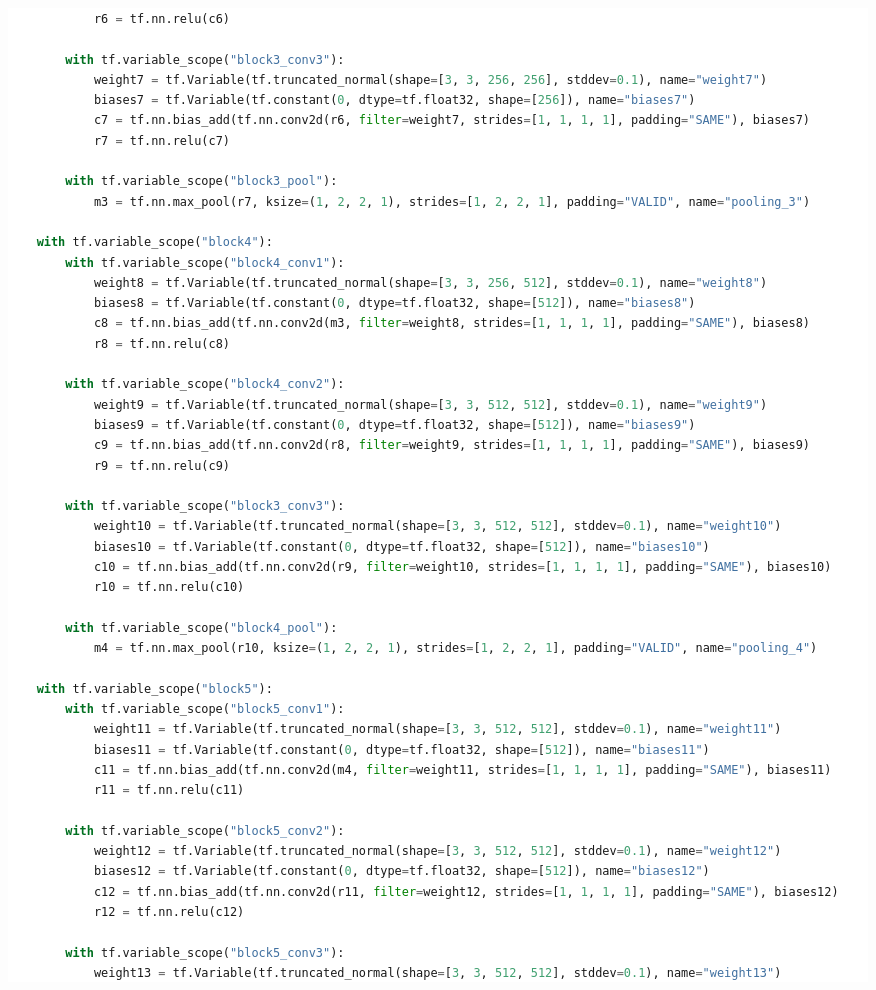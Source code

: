 ```python
            r6 = tf.nn.relu(c6)

        with tf.variable_scope("block3_conv3"):
            weight7 = tf.Variable(tf.truncated_normal(shape=[3, 3, 256, 256], stddev=0.1), name="weight7")
            biases7 = tf.Variable(tf.constant(0, dtype=tf.float32, shape=[256]), name="biases7")
            c7 = tf.nn.bias_add(tf.nn.conv2d(r6, filter=weight7, strides=[1, 1, 1, 1], padding="SAME"), biases7)
            r7 = tf.nn.relu(c7)

        with tf.variable_scope("block3_pool"):
            m3 = tf.nn.max_pool(r7, ksize=(1, 2, 2, 1), strides=[1, 2, 2, 1], padding="VALID", name="pooling_3")

    with tf.variable_scope("block4"):
        with tf.variable_scope("block4_conv1"):
            weight8 = tf.Variable(tf.truncated_normal(shape=[3, 3, 256, 512], stddev=0.1), name="weight8")
            biases8 = tf.Variable(tf.constant(0, dtype=tf.float32, shape=[512]), name="biases8")
            c8 = tf.nn.bias_add(tf.nn.conv2d(m3, filter=weight8, strides=[1, 1, 1, 1], padding="SAME"), biases8)
            r8 = tf.nn.relu(c8)

        with tf.variable_scope("block4_conv2"):
            weight9 = tf.Variable(tf.truncated_normal(shape=[3, 3, 512, 512], stddev=0.1), name="weight9")
            biases9 = tf.Variable(tf.constant(0, dtype=tf.float32, shape=[512]), name="biases9")
            c9 = tf.nn.bias_add(tf.nn.conv2d(r8, filter=weight9, strides=[1, 1, 1, 1], padding="SAME"), biases9)
            r9 = tf.nn.relu(c9)

        with tf.variable_scope("block3_conv3"):
            weight10 = tf.Variable(tf.truncated_normal(shape=[3, 3, 512, 512], stddev=0.1), name="weight10")
            biases10 = tf.Variable(tf.constant(0, dtype=tf.float32, shape=[512]), name="biases10")
            c10 = tf.nn.bias_add(tf.nn.conv2d(r9, filter=weight10, strides=[1, 1, 1, 1], padding="SAME"), biases10)
            r10 = tf.nn.relu(c10)

        with tf.variable_scope("block4_pool"):
            m4 = tf.nn.max_pool(r10, ksize=(1, 2, 2, 1), strides=[1, 2, 2, 1], padding="VALID", name="pooling_4")

    with tf.variable_scope("block5"):
        with tf.variable_scope("block5_conv1"):
            weight11 = tf.Variable(tf.truncated_normal(shape=[3, 3, 512, 512], stddev=0.1), name="weight11")
            biases11 = tf.Variable(tf.constant(0, dtype=tf.float32, shape=[512]), name="biases11")
            c11 = tf.nn.bias_add(tf.nn.conv2d(m4, filter=weight11, strides=[1, 1, 1, 1], padding="SAME"), biases11)
            r11 = tf.nn.relu(c11)

        with tf.variable_scope("block5_conv2"):
            weight12 = tf.Variable(tf.truncated_normal(shape=[3, 3, 512, 512], stddev=0.1), name="weight12")
            biases12 = tf.Variable(tf.constant(0, dtype=tf.float32, shape=[512]), name="biases12")
            c12 = tf.nn.bias_add(tf.nn.conv2d(r11, filter=weight12, strides=[1, 1, 1, 1], padding="SAME"), biases12)
            r12 = tf.nn.relu(c12)

        with tf.variable_scope("block5_conv3"):
            weight13 = tf.Variable(tf.truncated_normal(shape=[3, 3, 512, 512], stddev=0.1), name="weight13")
```